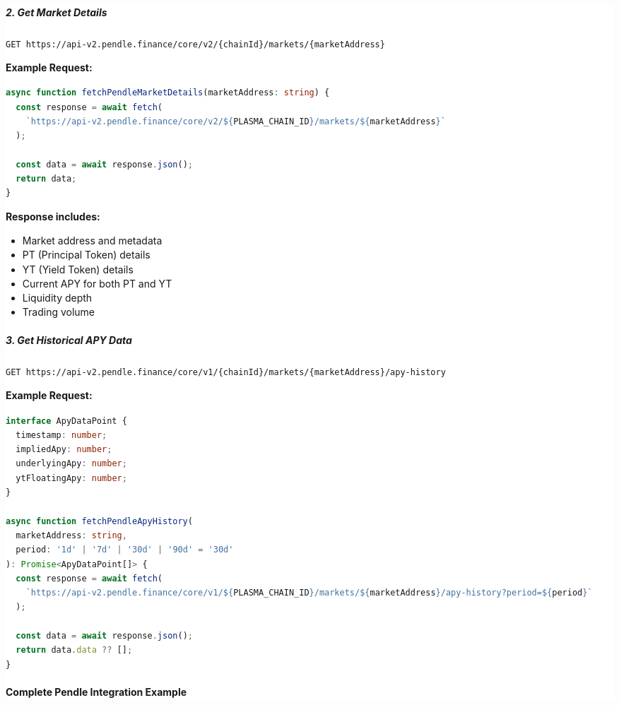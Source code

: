 ##### 2. Get Market Details
```
GET https://api-v2.pendle.finance/core/v2/{chainId}/markets/{marketAddress}
```

**Example Request:**
```typescript
async function fetchPendleMarketDetails(marketAddress: string) {
  const response = await fetch(
    `https://api-v2.pendle.finance/core/v2/${PLASMA_CHAIN_ID}/markets/${marketAddress}`
  );

  const data = await response.json();
  return data;
}
```

**Response includes:**
- Market address and metadata
- PT (Principal Token) details
- YT (Yield Token) details
- Current APY for both PT and YT
- Liquidity depth
- Trading volume

##### 3. Get Historical APY Data
```
GET https://api-v2.pendle.finance/core/v1/{chainId}/markets/{marketAddress}/apy-history
```

**Example Request:**
```typescript
interface ApyDataPoint {
  timestamp: number;
  impliedApy: number;
  underlyingApy: number;
  ytFloatingApy: number;
}

async function fetchPendleApyHistory(
  marketAddress: string,
  period: '1d' | '7d' | '30d' | '90d' = '30d'
): Promise<ApyDataPoint[]> {
  const response = await fetch(
    `https://api-v2.pendle.finance/core/v1/${PLASMA_CHAIN_ID}/markets/${marketAddress}/apy-history?period=${period}`
  );

  const data = await response.json();
  return data.data ?? [];
}
```

#### Complete Pendle Integration Example
